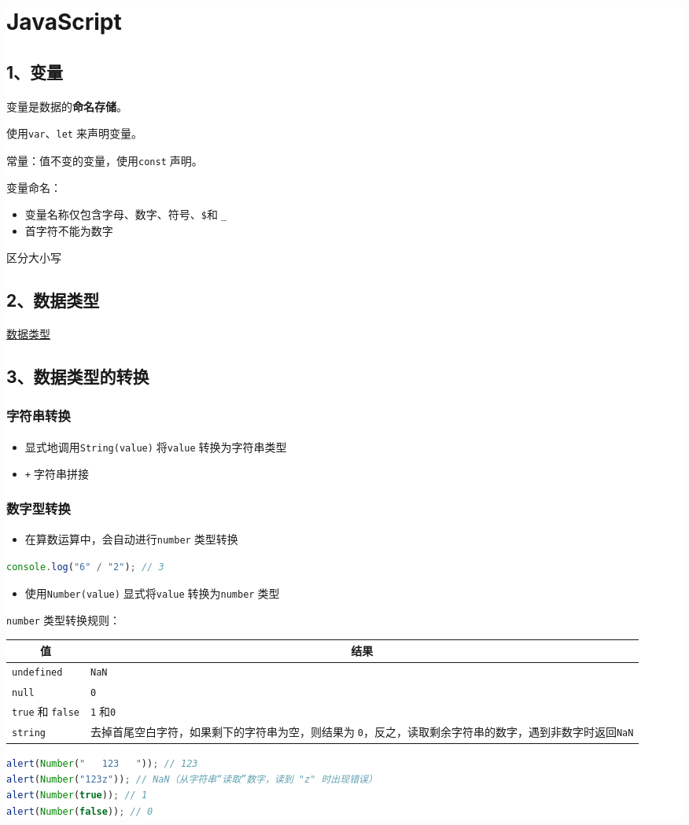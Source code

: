 # JavaScript

## 1、变量

变量是数据的**命名存储**。

使用`var`、`let` 来声明变量。

常量：值不变的变量，使用`const` 声明。

变量命名：

- 变量名称仅包含字母、数字、符号、`$`和 `_`
- 首字符不能为数字

区分大小写

## 2、数据类型

[数据类型](./b-js_dataType.md)

## 3、数据类型的转换

### 字符串转换

- 显式地调用`String(value)` 将`value` 转换为字符串类型

- `+` 字符串拼接

### 数字型转换

- 在算数运算中，会自动进行`number` 类型转换

```javascript
console.log("6" / "2"); // 3
```

- 使用`Number(value)` 显式将`value` 转换为`number` 类型

`number` 类型转换规则：

| 值                | 结果                                                                                                    |
| ----------------- | ------------------------------------------------------------------------------------------------------- |
| `undefined`       | `NaN`                                                                                                   |
| `null`            | `0`                                                                                                     |
| `true` 和 `false` | `1` 和`0`                                                                                               |
| `string`          | 去掉首尾空白字符，如果剩下的字符串为空，则结果为 `0`，反之，读取剩余字符串的数字，遇到非数字时返回`NaN` |

```javascript
alert(Number("   123   ")); // 123
alert(Number("123z")); // NaN（从字符串“读取”数字，读到 "z" 时出现错误）
alert(Number(true)); // 1
alert(Number(false)); // 0
```
